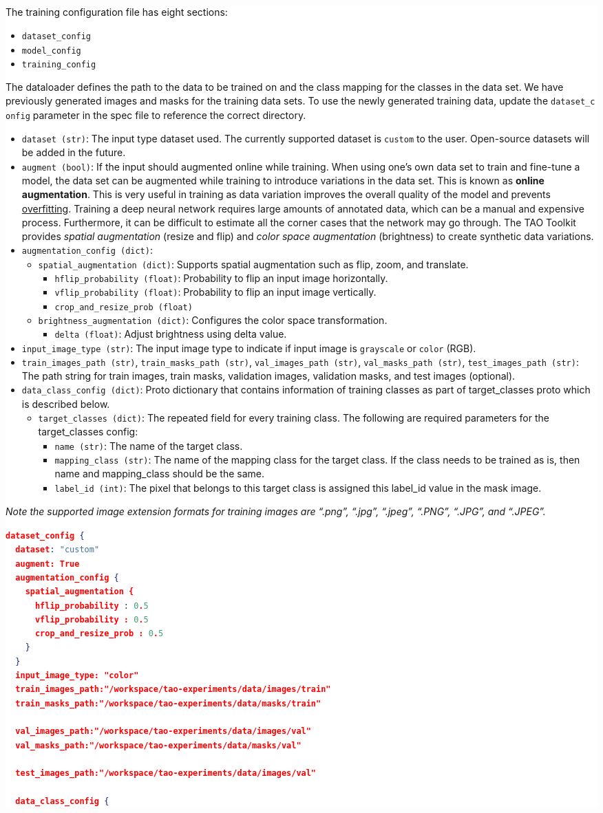 The training configuration file has eight sections: 
* `dataset_config`
* `model_config`
* `training_config`

The dataloader defines the path to the data to be trained on and the class mapping for the classes in the data set. We have previously generated images and masks for the training data sets. To use the newly generated training data, update the `dataset_config` parameter in the spec file to reference the correct directory. 
* `dataset (str)`: The input type dataset used. The currently supported dataset is `custom` to the user. Open-source datasets will be added in the future. 
* `augment (bool)`: If the input should augmented online while training. When using one’s own data set to train and fine-tune a model, the data set can be augmented while training to introduce variations in the data set. This is known as **online augmentation**. This is very useful in training as data variation improves the overall quality of the model and prevents [overfitting](https://en.wikipedia.org/wiki/Overfitting). Training a deep neural network requires large amounts of annotated data, which can be a manual and expensive process. Furthermore, it can be difficult to estimate all the corner cases that the network may go through. The TAO Toolkit provides _spatial augmentation_ (resize and flip) and _color space augmentation_ (brightness) to create synthetic data variations. 
* `augmentation_config (dict)`: 
    * `spatial_augmentation (dict)`: Supports spatial augmentation such as flip, zoom, and translate. 
        * `hflip_probability (float)`: Probability to flip an input image horizontally. 
        * `vflip_probability (float)`: Probability to flip an input image vertically. 
        * `crop_and_resize_prob (float)`
    * `brightness_augmentation (dict)`: Configures the color space transformation. 
        * `delta (float)`: Adjust brightness using delta value. 
* `input_image_type (str)`: The input image type to indicate if input image is `grayscale` or `color` (RGB). 
* `train_images_path (str)`, `train_masks_path (str)`, `val_images_path (str)`, `val_masks_path (str)`, `test_images_path (str)`: The path string for train images, train masks, validation images, validation masks, and test images (optional). 
* `data_class_config (dict)`: Proto dictionary that contains information of training classes as part of target_classes proto which is described below.
    * `target_classes (dict)`: The repeated field for every training class. The following are required parameters for the target_classes config:
        * `name (str)`: The name of the target class. 
        * `mapping_class (str)`: The name of the mapping class for the target class. If the class needs to be trained as is, then name and mapping_class should be the same.
        * `label_id (int)`: The pixel that belongs to this target class is assigned this label_id value in the mask image.

_Note the supported image extension formats for training images are “.png”, “.jpg”, “.jpeg”, “.PNG”, “.JPG”, and “.JPEG”._


```JSON
dataset_config {
  dataset: "custom"
  augment: True
  augmentation_config {
    spatial_augmentation {
      hflip_probability : 0.5
      vflip_probability : 0.5
      crop_and_resize_prob : 0.5
    }
  }
  input_image_type: "color"
  train_images_path:"/workspace/tao-experiments/data/images/train"
  train_masks_path:"/workspace/tao-experiments/data/masks/train"

  val_images_path:"/workspace/tao-experiments/data/images/val"
  val_masks_path:"/workspace/tao-experiments/data/masks/val"
  
  test_images_path:"/workspace/tao-experiments/data/images/val"
  
  data_class_config {
```